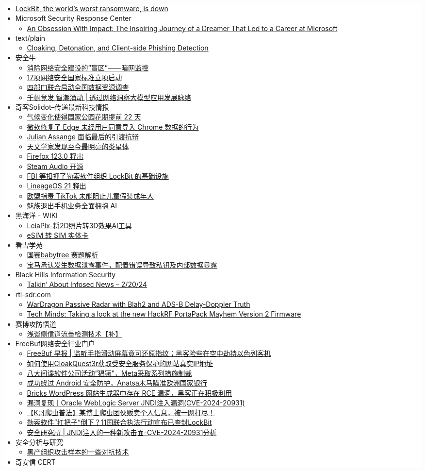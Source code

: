   - [LockBit, the world&#8217;s worst ransomware, is down](https://www.malwarebytes.com/blog/cybercrime/2024/02/lockbit-the-worlds-worst-ransomware-is-down)
- Microsoft Security Response Center
  - [An Obsession With Impact: The Inspiring Journey of a Dreamer That Led to a Career at Microsoft](https://msrc.microsoft.com/blog/2024/02/an-obsession-with-impact-the-inspiring-journey-of-a-dreamer-that-led-to-a-career-at-microsoft/)
- text/plain
  - [Cloaking, Detonation, and Client-side Phishing Detection](https://textslashplain.com/2024/02/20/cloaking-detonation-and-client-side-phishing-detection/)
- 安全牛
  - [消除网络安全建设的“盲区”——暗网监控](https://www.aqniu.com/industry/102626.html)
  - [17项网络安全国家标准立项启动](https://www.aqniu.com/industry/102624.html)
  - [四部门联合启动全国数据资源调查](https://www.aqniu.com/industry/102620.html)
  - [千帆竞发 智潮涌动 | 透过网络洞察大模型应用发展脉络](https://www.aqniu.com/vendor/102607.html)
- 奇客Solidot–传递最新科技情报
  - [气候变化使得国家公园花期提前 22 天](https://www.solidot.org/story?sid=77402)
  - [微软修复了 Edge 未经用户同意导入 Chrome 数据的行为](https://www.solidot.org/story?sid=77401)
  - [Julian Assange 面临最后的引渡抗辩](https://www.solidot.org/story?sid=77400)
  - [天文学家发现至今最明亮的类星体](https://www.solidot.org/story?sid=77399)
  - [Firefox 123.0 释出](https://www.solidot.org/story?sid=77398)
  - [Steam Audio 开源](https://www.solidot.org/story?sid=77397)
  - [FBI 等扣押了勒索软件组织 LockBit 的基础设施](https://www.solidot.org/story?sid=77395)
  - [LineageOS 21 释出](https://www.solidot.org/story?sid=77394)
  - [欧盟指责 TikTok 未能阻止儿童假装成年人](https://www.solidot.org/story?sid=77393)
  - [魅族退出手机业务全面拥抱 AI](https://www.solidot.org/story?sid=77392)
- 黑海洋 - WIKI
  - [LeiaPix-将2D照片转3D效果AI工具](https://blog.upx8.com/4061)
  - [eSIM 转 SIM 实体卡](https://blog.upx8.com/4062)
- 看雪学苑
  - [国赛babytree 赛题解析](https://mp.weixin.qq.com/s?__biz=MjM5NTc2MDYxMw==&mid=2458542213&idx=1&sn=1e877cc93653a8e0f7711a3db0e3bea7&chksm=b18d500f86fad919d6a9fd9a603c9d604a97866a446aab68d16369bc640effb5666f82f92206&scene=58&subscene=0#rd)
  - [宝马承认发生数据泄露事件，配置错误导致私钥及内部数据暴露](https://mp.weixin.qq.com/s?__biz=MjM5NTc2MDYxMw==&mid=2458542213&idx=2&sn=f25c99c93cf53edac0c010c997cbcace&chksm=b18d500f86fad91954ba840e60494af94ef27ca36211e5701741a4c12a59273aa29817ccd050&scene=58&subscene=0#rd)
- Black Hills Information Security
  - [Talkin’ About Infosec News – 2/20/24](https://www.blackhillsinfosec.com/talkin-about-infosec-news-2-20-24/)
- rtl-sdr.com
  - [WarDragon Passive Radar with Blah2 and ADS-B Delay-Doppler Truth](https://www.rtl-sdr.com/wardragon-passive-radar-with-blah2-and-ads-b-delay-doppler-truth/)
  - [Tech Minds: Taking a look at the new HackRF PortaPack Mayhem Version 2 Firmware](https://www.rtl-sdr.com/tech-minds-taking-a-look-at-the-new-hackrf-portapack-mayhem-version-2-firmware/)
- 赛博攻防悟道
  - [浅谈侧信道流量检测技术【补】](https://mp.weixin.qq.com/s?__biz=MzI1MDA1MjcxMw==&mid=2649908196&idx=1&sn=d342243e97e969f797e318d1e3535d75&chksm=f18eeae2c6f963f425d921a28d44adf0891ee901f495eb5d331c1e31778eac87f117b66feef1&scene=58&subscene=0#rd)
- FreeBuf网络安全行业门户
  - [FreeBuf 早报 | 监听手指滑动屏幕竟可还原指纹；黑客险些在空中劫持以色列客机](https://www.freebuf.com/news/392099.html)
  - [如何使用CloakQuest3r获取受安全服务保护的网站真实IP地址](https://www.freebuf.com/sectool/389836.html)
  - [八大间谍软件公司活动“猖獗”，Meta采取系列措施制裁](https://www.freebuf.com/news/392080.html)
  - [成功绕过 Android 安全防护，Anatsa木马瞄准欧洲国家银行](https://www.freebuf.com/news/392076.html)
  - [Bricks WordPress 网站生成器中存在 RCE 漏洞，黑客正在积极利用](https://www.freebuf.com/news/392060.html)
  - [漏洞复现｜Oracle WebLogic Server JNDI注入漏洞(CVE-2024-20931)](https://www.freebuf.com/vuls/392056.html)
  - [【K哥爬虫普法】某博士爬虫团伙贩卖个人信息，被一网打尽！](https://www.freebuf.com/news/392053.html)
  - [勒索软件”扛把子“倒下？11国联合执法行动宣布已查封LockBit](https://www.freebuf.com/news/392044.html)
  - [安全研究所 | JNDI注入的一种新攻击面-CVE-2024-20931分析](https://www.freebuf.com/vuls/392043.html)
- 安全分析与研究
  - [黑产组织攻击样本的一些对抗技术](https://mp.weixin.qq.com/s?__biz=MzA4ODEyODA3MQ==&mid=2247488022&idx=1&sn=a4614850a2eb9138a2e280e1e6be088e&chksm=902fbd3ea758342834b43e4bfae3f2c25178856fdc62340519123d479dc5aaf0c86db0f6af0a&scene=58&subscene=0#rd)
- 奇安信 CERT